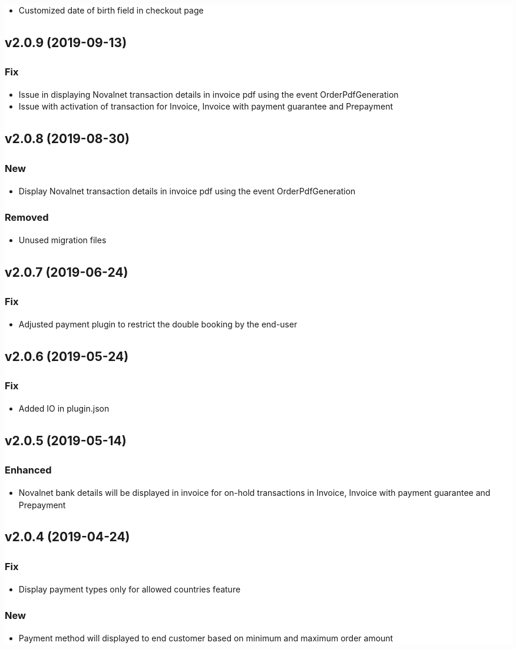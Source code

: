 - Customized date of birth field in checkout page

## v2.0.9 (2019-09-13)

### Fix

- Issue in displaying Novalnet transaction details in invoice pdf using the event OrderPdfGeneration
- Issue with activation of transaction for Invoice, Invoice with payment guarantee and Prepayment

## v2.0.8 (2019-08-30)

### New

- Display Novalnet transaction details in invoice pdf using the event OrderPdfGeneration

### Removed

- Unused migration files

## v2.0.7 (2019-06-24)

### Fix

- Adjusted payment plugin to restrict the double booking by the end-user

## v2.0.6 (2019-05-24)

### Fix

- Added IO in plugin.json

## v2.0.5 (2019-05-14)

### Enhanced

- Novalnet bank details will be displayed in invoice for on-hold transactions in Invoice, Invoice with payment guarantee and Prepayment

## v2.0.4 (2019-04-24)

### Fix

- Display payment types only for allowed countries feature

### New

- Payment method will displayed to end customer based on minimum and maximum order amount
